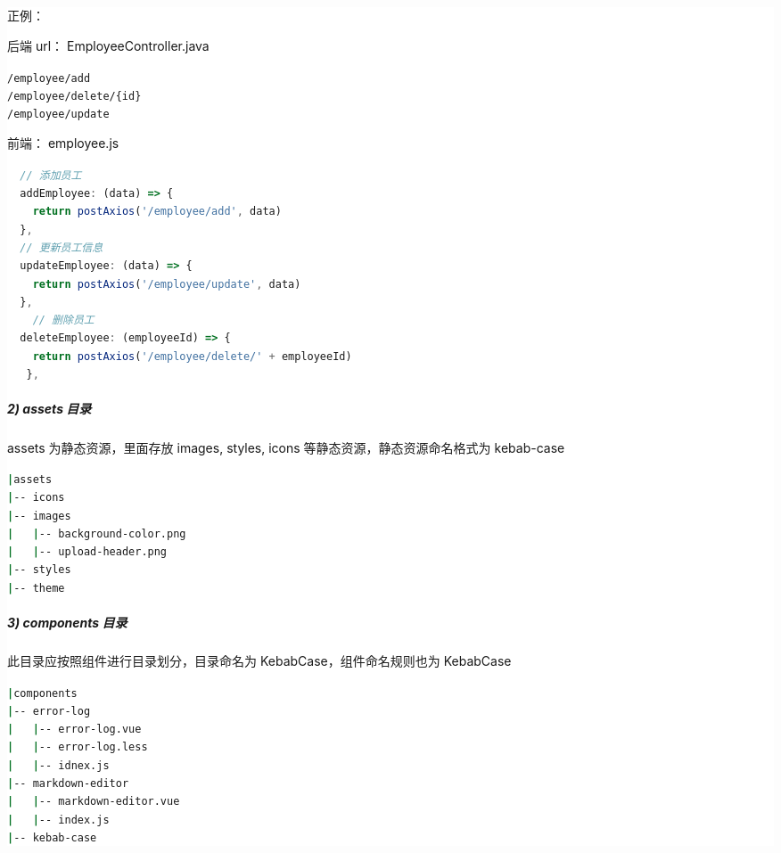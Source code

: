 正例：

后端 url： EmployeeController.java

```sh
/employee/add
/employee/delete/{id}
/employee/update
```

前端： employee.js

```javascript
  // 添加员工
  addEmployee: (data) => {
    return postAxios('/employee/add', data)
  },
  // 更新员工信息
  updateEmployee: (data) => {
    return postAxios('/employee/update', data)
  },
    // 删除员工
  deleteEmployee: (employeeId) => {
    return postAxios('/employee/delete/' + employeeId)
   },
```

##### 2) assets 目录

assets 为静态资源，里面存放 images, styles, icons 等静态资源，静态资源命名格式为 kebab-case

```sh
|assets
|-- icons
|-- images
|   |-- background-color.png
|   |-- upload-header.png
|-- styles
|-- theme
```

##### 3) components 目录

此目录应按照组件进行目录划分，目录命名为 KebabCase，组件命名规则也为 KebabCase

```sh
|components
|-- error-log
|   |-- error-log.vue
|   |-- error-log.less
|   |-- idnex.js
|-- markdown-editor
|   |-- markdown-editor.vue
|   |-- index.js
|-- kebab-case
```
